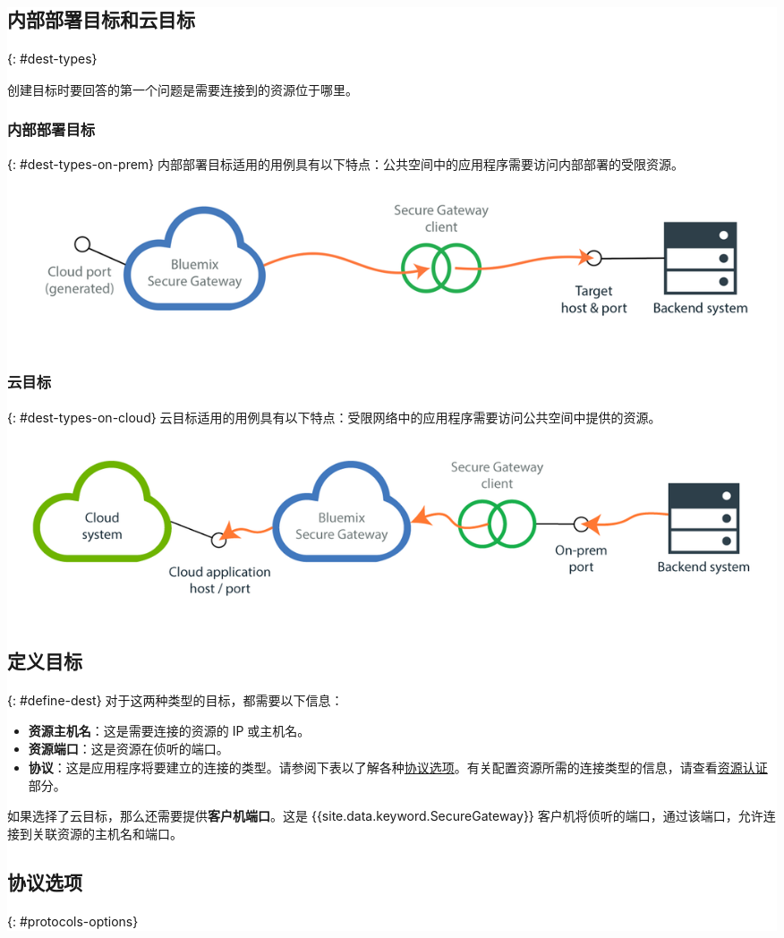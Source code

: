 ## 内部部署目标和云目标
{: #dest-types}

创建目标时要回答的第一个问题是需要连接到的资源位于哪里。

### 内部部署目标
{: #dest-types-on-prem}
内部部署目标适用的用例具有以下特点：公共空间中的应用程序需要访问内部部署的受限资源。![内部部署目标](./images/onPremDestination.png?raw=true "内部部署目标")

### 云目标
{: #dest-types-on-cloud}
云目标适用的用例具有以下特点：受限网络中的应用程序需要访问公共空间中提供的资源。![云目标](./images/reverseDestination.png?raw=true "云目标")

## 定义目标
{: #define-dest}
对于这两种类型的目标，都需要以下信息：

- <b>资源主机名</b>：这是需要连接的资源的 IP 或主机名。
- <b>资源端口</b>：这是资源在侦听的端口。
- <b>协议</b>：这是应用程序将要建立的连接的类型。请参阅下表以了解各种[协议选项](#protocols-options)。有关配置资源所需的连接类型的信息，请查看[资源认证](#dest-resource-auth)部分。

如果选择了云目标，那么还需要提供<b>客户机端口</b>。这是 {{site.data.keyword.SecureGateway}} 客户机将侦听的端口，通过该端口，允许连接到关联资源的主机名和端口。

## 协议选项
{: #protocols-options}

